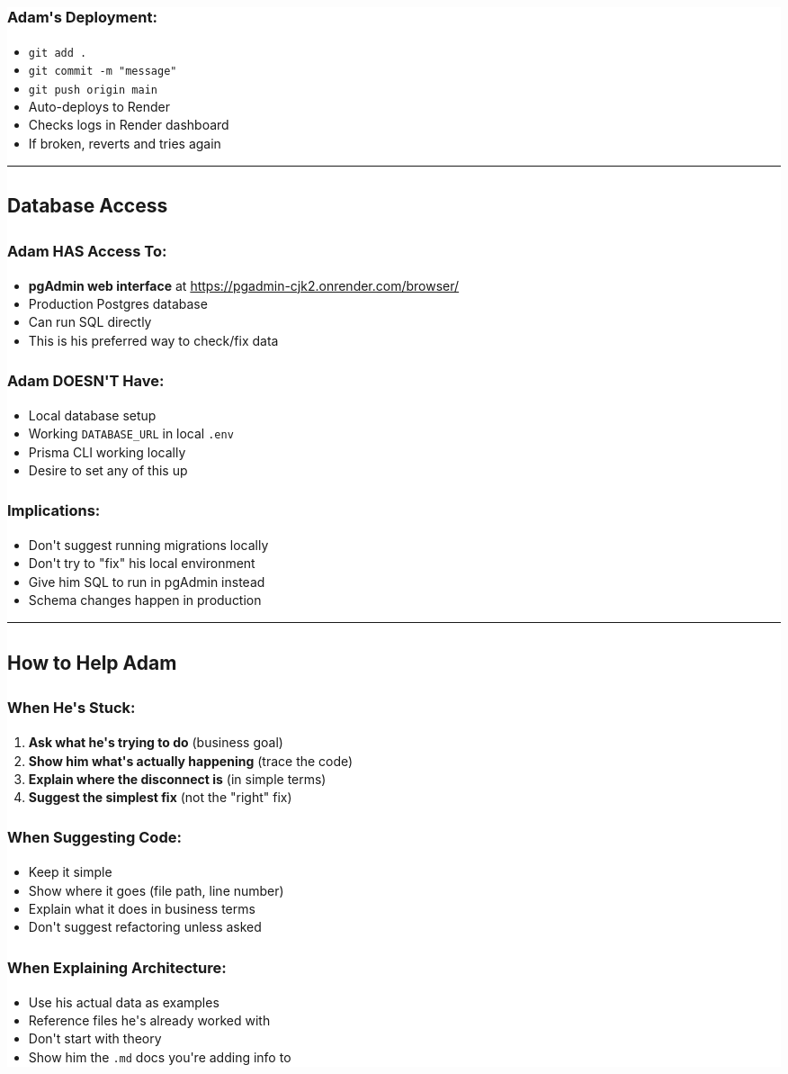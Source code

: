 ### Adam's Deployment:
- `git add .`
- `git commit -m "message"`
- `git push origin main`
- Auto-deploys to Render
- Checks logs in Render dashboard
- If broken, reverts and tries again

---

## Database Access

### Adam HAS Access To:
- **pgAdmin web interface** at https://pgadmin-cjk2.onrender.com/browser/
- Production Postgres database
- Can run SQL directly
- This is his preferred way to check/fix data

### Adam DOESN'T Have:
- Local database setup
- Working `DATABASE_URL` in local `.env`
- Prisma CLI working locally
- Desire to set any of this up

### Implications:
- Don't suggest running migrations locally
- Don't try to "fix" his local environment
- Give him SQL to run in pgAdmin instead
- Schema changes happen in production

---

## How to Help Adam

### When He's Stuck:
1. **Ask what he's trying to do** (business goal)
2. **Show him what's actually happening** (trace the code)
3. **Explain where the disconnect is** (in simple terms)
4. **Suggest the simplest fix** (not the "right" fix)

### When Suggesting Code:
- Keep it simple
- Show where it goes (file path, line number)
- Explain what it does in business terms
- Don't suggest refactoring unless asked

### When Explaining Architecture:
- Use his actual data as examples
- Reference files he's already worked with
- Don't start with theory
- Show him the `.md` docs you're adding info to
